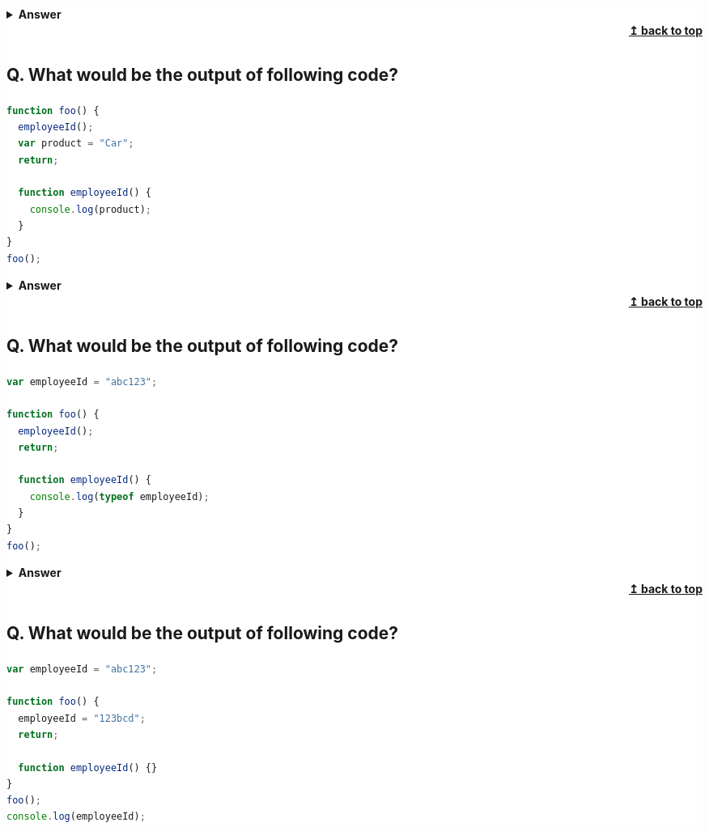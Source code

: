 <details><summary><b>Answer</b></summary></details>

<div align="right">
    <b><a href="#javascript-coding-practice">↥ back to top</a></b>
</div>

## Q. What would be the output of following code?

```javascript
function foo() {
  employeeId();
  var product = "Car";
  return;

  function employeeId() {
    console.log(product);
  }
}
foo();
```

<details><summary><b>Answer</b></summary></details>

<div align="right">
    <b><a href="#javascript-coding-practice">↥ back to top</a></b>
</div>

## Q. What would be the output of following code?

```javascript
var employeeId = "abc123";

function foo() {
  employeeId();
  return;

  function employeeId() {
    console.log(typeof employeeId);
  }
}
foo();
```

<details><summary><b>Answer</b></summary></details>

<div align="right">
    <b><a href="#javascript-coding-practice">↥ back to top</a></b>
</div>

## Q. What would be the output of following code?

```javascript
var employeeId = "abc123";

function foo() {
  employeeId = "123bcd";
  return;

  function employeeId() {}
}
foo();
console.log(employeeId);
```
